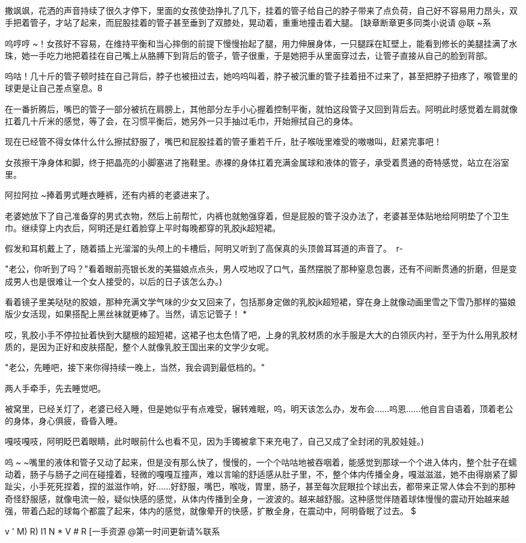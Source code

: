 撒飒飒，花洒的声音持续了很久才停下，里面的女孩使劲挣扎了几下，挂着的管子给自己的脖子带来了点负荷，自己好不容易用力昂头，双手把着管子，才站了起来，而屁股挂着的管子甚至垂到了双膝处，晃动着，重重地撞击着大腿。 [缺章断章更多同类小说请 @联 ~系



呜哼哼 ~！女孩好不容易，在维持平衡和当心摔倒的前提下慢慢抬起了腿，用力伸展身体，一只腿踩在缸壁上，能看到修长的美腿挂满了水珠，她一手吃力地把着挂在自己嘴上从胳膊下到背后的管子，管子很重，于是她把手从里面穿过去，让管子直接从自己的脸到背部。



呜咕！几十斤的管子顿时挂在自己背后，脖子也被扭过去，她呜呜叫着，脖子被沉重的管子挂着扭不过来了，甚至把脖子扭疼了，喉管里的球更是让自己差点窒息。8



在一番折腾后，嘴巴的管子一部分被抗在肩膀上，其他部分左手小心握着控制平衡，就怕这段管子又回到背后去。阿明此时感觉着左肩就像扛着几十斤米的感觉，等了会，在习惯平衡后，她另外一只手抽过毛巾，开始擦拭自己的身体。



现在已经管不得女体什么什么擦拭舒服了，嘴巴和屁股挂着的管子重若千斤，肚子喉咙里难受的嗷嗷叫，赶紧完事吧！



女孩擦干净身体和脚，终于把晶亮的小脚塞进了拖鞋里。赤裸的身体扛着充满金属球和液体的管子，承受着贯通的奇特感觉，站立在浴室里。



阿拉阿拉 ~捧着男式睡衣睡裤，还有内裤的老婆进来了。



老婆她放下了自己准备穿的男式衣物，然后上前帮忙，内裤也就勉强穿着，但是屁股的管子没办法了，老婆甚至体贴地给阿明垫了个卫生巾。继续穿上内衣后，阿明还是红着脸穿上平时每晚都穿的乳胶jk超短裙。



假发和耳机戴上了，随着插上光溜溜的头颅上的卡槽后，阿明又听到了高保真的头顶兽耳耳道的声音了。  r-



"老公，你听到了吗？"看着眼前亮银长发的美猫娘点点头，男人哎地叹了口气，虽然摆脱了那种窒息包裹，还有不间断贯通的折磨，但是变成男人也是很难让一个女人接受的，以后的日子该怎么办。)



看着镜子里美哒哒的胶娘，那种充满文学气味的少女又回来了，包括那身定做的乳胶jk超短裙，穿在身上就像动画里雪之下雪乃那样的猫娘版少女活现，如果搭配上黑丝袜就更棒了。当然，请忘记管子！ *



哎，乳胶小手不停拉扯着快到大腿根的超短裙，这裙子也太色情了吧，上身的乳胶材质的水手服是大大的白领灰内衬，至于为什么用乳胶材质的，是因为正好和皮肤搭配，整个人就像乳胶王国出来的文学少女呢。



"老公，先睡吧，接下来你得持续一晚上，当然，我会调到最低档的。"



两人手牵手，先去睡觉吧。



被窝里，已经关灯了，老婆已经入睡，但是她似乎有点难受，辗转难眠，呜，明天该怎么办，发布会......呜恩......他自言自语着，顶着老公的身体，身心俱疲，昏昏入睡。



嘎吱嘎吱，阿明眨巴着眼睛，此时眼前什么也看不见，因为手镯被拿下来充电了，自己又成了全封闭的乳胶娃娃。)



呜 ~ ~嘴里的液体和管子又动了起来，但是没有那么快了，慢慢的，一个个咕咕地被吞咽着，能感觉到那球一个个进入体内，整个肚子在蠕动着，肠子与肠子之间在碰撞着，轻微的嘎嘎互撞声，难以言喻的舒适感从肚子里，不，整个体内传播全身，嘎滋滋滋，她不由得崩紧了脚趾尖，小手死死捏着，捏的滋滋作响，好......好舒服，嘴巴，喉咙，胃里，肠子，甚至每次屁眼拉个球出去，都带来正常人体会不到的那种奇怪舒服感，就像电流一般，疑似快感的感觉，从体内传播到全身，一波波的。越来越舒服。这种感觉伴随着球体慢慢的震动开始越来越强，带着凸起的球每个都震了起来，体内的感觉，就像晕开的快感，扩散全身，在震动中，阿明昏眠了过去。 $

v ' M) R) I1 N * V # R [一手资源 @第一时间更新请%联系

